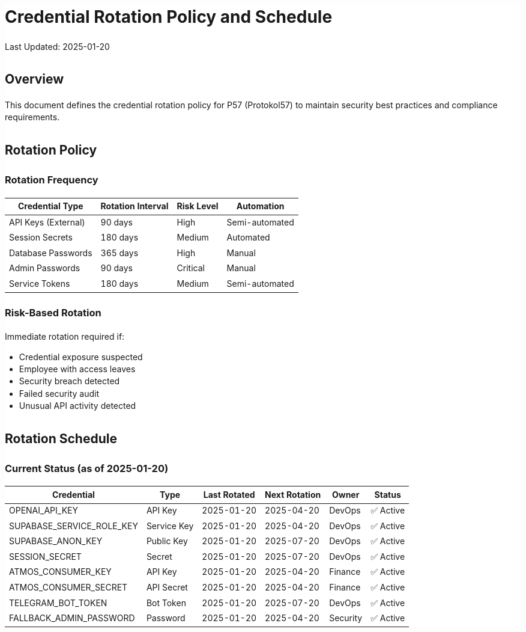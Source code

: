 # Credential Rotation Policy and Schedule

Last Updated: 2025-01-20

## Overview

This document defines the credential rotation policy for P57 (Protokol57) to maintain security best practices and compliance requirements.

## Rotation Policy

### Rotation Frequency

| Credential Type | Rotation Interval | Risk Level | Automation |
|----------------|-------------------|------------|------------|
| API Keys (External) | 90 days | High | Semi-automated |
| Session Secrets | 180 days | Medium | Automated |
| Database Passwords | 365 days | High | Manual |
| Admin Passwords | 90 days | Critical | Manual |
| Service Tokens | 180 days | Medium | Semi-automated |

### Risk-Based Rotation

Immediate rotation required if:
- Credential exposure suspected
- Employee with access leaves
- Security breach detected
- Failed security audit
- Unusual API activity detected

## Rotation Schedule

### Current Status (as of 2025-01-20)

| Credential | Type | Last Rotated | Next Rotation | Owner | Status |
|------------|------|--------------|---------------|-------|--------|
| OPENAI_API_KEY | API Key | 2025-01-20 | 2025-04-20 | DevOps | ✅ Active |
| SUPABASE_SERVICE_ROLE_KEY | Service Key | 2025-01-20 | 2025-04-20 | DevOps | ✅ Active |
| SUPABASE_ANON_KEY | Public Key | 2025-01-20 | 2025-07-20 | DevOps | ✅ Active |
| SESSION_SECRET | Secret | 2025-01-20 | 2025-07-20 | DevOps | ✅ Active |
| ATMOS_CONSUMER_KEY | API Key | 2025-01-20 | 2025-04-20 | Finance | ✅ Active |
| ATMOS_CONSUMER_SECRET | API Secret | 2025-01-20 | 2025-04-20 | Finance | ✅ Active |
| TELEGRAM_BOT_TOKEN | Bot Token | 2025-01-20 | 2025-07-20 | DevOps | ✅ Active |
| FALLBACK_ADMIN_PASSWORD | Password | 2025-01-20 | 2025-04-20 | Security | ✅ Active |
